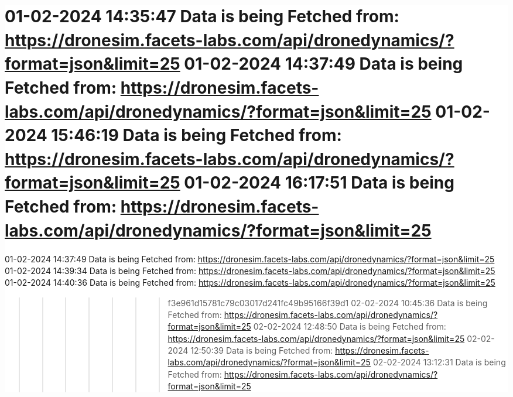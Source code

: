 01-02-2024 14:35:47		Data is being Fetched from: https://dronesim.facets-labs.com/api/dronedynamics/?format=json&limit=25
01-02-2024 14:37:49		Data is being Fetched from: https://dronesim.facets-labs.com/api/dronedynamics/?format=json&limit=25
01-02-2024 15:46:19		Data is being Fetched from: https://dronesim.facets-labs.com/api/dronedynamics/?format=json&limit=25
01-02-2024 16:17:51		Data is being Fetched from: https://dronesim.facets-labs.com/api/dronedynamics/?format=json&limit=25
=======
01-02-2024 14:37:49		Data is being Fetched from: https://dronesim.facets-labs.com/api/dronedynamics/?format=json&limit=25
01-02-2024 14:39:34		Data is being Fetched from: https://dronesim.facets-labs.com/api/dronedynamics/?format=json&limit=25
01-02-2024 14:40:36		Data is being Fetched from: https://dronesim.facets-labs.com/api/dronedynamics/?format=json&limit=25
>>>>>>> f3e961d15781c79c03017d241fc49b95166f39d1
02-02-2024 10:45:36		Data is being Fetched from: https://dronesim.facets-labs.com/api/dronedynamics/?format=json&limit=25
02-02-2024 12:48:50		Data is being Fetched from: https://dronesim.facets-labs.com/api/dronedynamics/?format=json&limit=25
02-02-2024 12:50:39		Data is being Fetched from: https://dronesim.facets-labs.com/api/dronedynamics/?format=json&limit=25
02-02-2024 13:12:31		Data is being Fetched from: https://dronesim.facets-labs.com/api/dronedynamics/?format=json&limit=25
